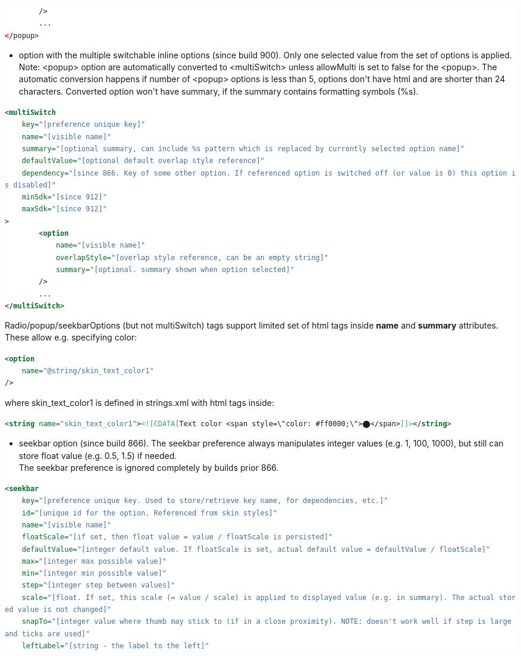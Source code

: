 ```xml
        />
        ...
</popup>
```

* option with the multiple switchable inline options (since build 900). Only one selected value from the set of options is applied.  
Note: &lt;popup&gt; option are automatically converted to &lt;multiSwitch&gt; unless allowMulti is set to false for the &lt;popup&gt;.
The automatic conversion happens if number of &lt;popup&gt; options is less than 5, options don't have html and are shorter than 24 characters.
Converted option won't have summary, if the summary contains formatting symbols (%s).
```xml
<multiSwitch
    key="[preference unique key]"
    name="[visible name]"
    summary="[optional summary, can include %s pattern which is replaced by currently selected option name]"
    defaultValue="[optional default overlap style reference]"
    dependency="[since 866. Key of some other option. If referenced option is switched off (or value is 0) this option is disabled]"
    minSdk="[since 912]"
    maxSdk="[since 912]"
>
        <option
            name="[visible name]"
            overlapStyle="[overlap style reference, can be an empty string]"
            summary="[optional. summary shown when option selected]"
        />
        ...
</multiSwitch>
```

Radio/popup/seekbarOptions (but not multiSwitch) tags support limited set of html tags inside **name** and **summary** attributes. These allow e.g. specifying color:
```xml
<option
    name="@string/skin_text_color1"
/>

```
where skin_text_color1 is defined in strings.xml with html tags inside:
```xml
<string name="skin_text_color1"><![CDATA[Text color <span style=\"color: #ff0000;\">⬤</span>]]></string>
```
* seekbar option (since build 866). The seekbar preference always manipulates integer values (e.g. 1, 100, 1000), but still can store float value (e.g. 0.5, 1.5) if needed.  
The seekbar preference is ignored completely by builds prior 866.
```xml
<seekbar
    key="[preference unique key. Used to store/retrieve key name, for dependencies, etc.]"
    id="[unique id for the option. Referenced from skin styles]"
    name="[visible name]"
    floatScale="[if set, then float value = value / floatScale is persisted]"
    defaultValue="[integer default value. If floatScale is set, actual default value = defaultValue / floatScale]"
    max="[integer max possible value]"
    min="[integer min possible value]"
    step="[integer step between values]"
    scale="[float. If set, this scale (= value / scale) is applied to displayed value (e.g. in summary). The actual stored value is not changed]"
    snapTo="[integer value where thumb may stick to (if in a close proximity). NOTE: doesn't work well if step is large and ticks are used]"
    leftLabel="[string - the label to the left]"
```

[TOC]: # "Poweramp v3 Skin Sample"